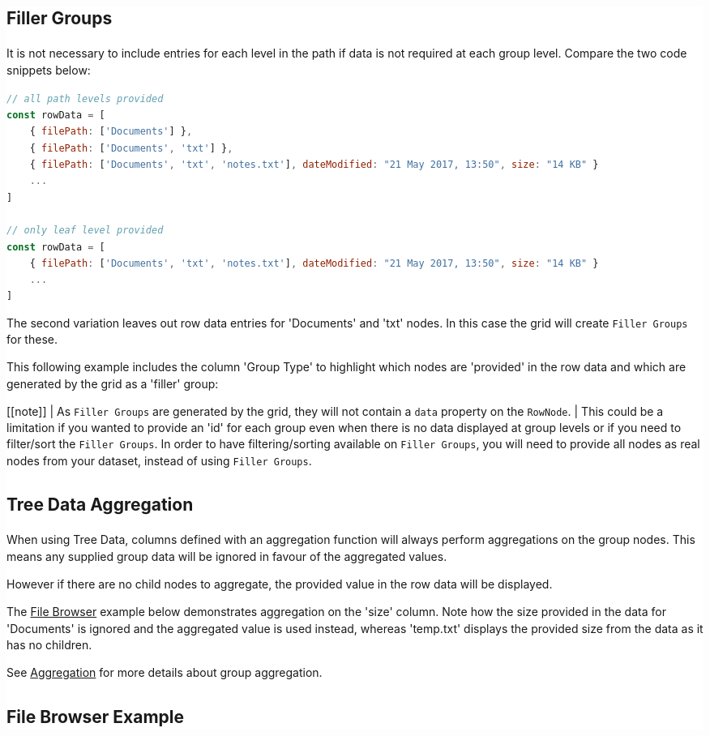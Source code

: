 ## Filler Groups

It is not necessary to include entries for each level in the path if data is not required at each group level. Compare the two code snippets below:

```js
// all path levels provided
const rowData = [
    { filePath: ['Documents'] },
    { filePath: ['Documents', 'txt'] },
    { filePath: ['Documents', 'txt', 'notes.txt'], dateModified: "21 May 2017, 13:50", size: "14 KB" }
    ...
]

// only leaf level provided
const rowData = [
    { filePath: ['Documents', 'txt', 'notes.txt'], dateModified: "21 May 2017, 13:50", size: "14 KB" }
    ...
]
```

The second variation leaves out row data entries for 'Documents' and 'txt' nodes. In this case the grid will create `Filler Groups` for these.

This following example includes the column 'Group Type' to highlight which nodes are 'provided' in the row data and which are generated by the grid as a 'filler' group:

<grid-example title='Filler Groups' name='filler-nodes' type='generated' options='{ "enterprise": true, "exampleHeight": 420, "modules": ["clientside", "rowgrouping"] }'></grid-example>

[[note]]
| As `Filler Groups` are generated by the grid, they will not contain a `data` property on the `RowNode`.
| This could be a limitation if you wanted to provide an 'id' for each group even when there is no data displayed at group levels or if you need to filter/sort the `Filler Groups`. In order to have filtering/sorting available on `Filler Groups`, you will need to provide all nodes as real nodes from your dataset, instead of using `Filler Groups`.

## Tree Data Aggregation

When using Tree Data, columns defined with an aggregation function will always perform aggregations on the group nodes. This means any supplied group data will be ignored in favour of the aggregated values.

However if there are no child nodes to aggregate, the provided value in the row data will be displayed.

The [File Browser](#example-file-browser) example below demonstrates aggregation on the 'size' column. Note how the size provided in the data for 'Documents' is ignored and the aggregated value is used instead, whereas 'temp.txt' displays the provided size from the data as it has no children.

See [Aggregation](/aggregation/) for more details about group aggregation.

## File Browser Example
